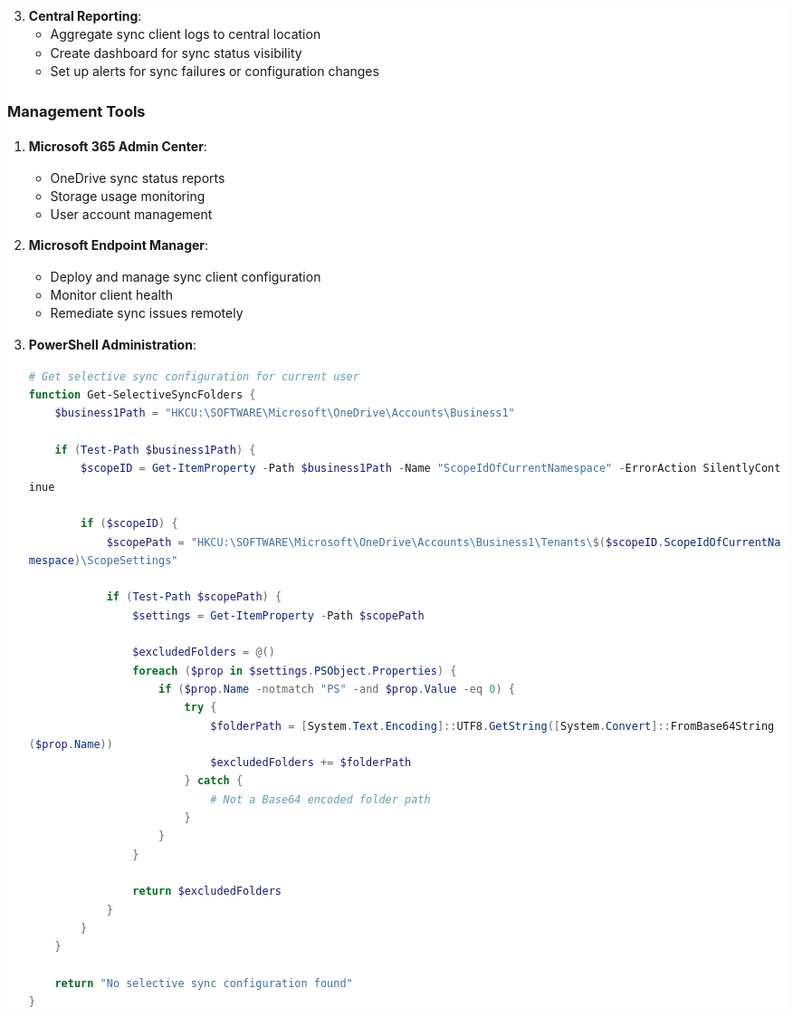 3. **Central Reporting**:
   - Aggregate sync client logs to central location
   - Create dashboard for sync status visibility
   - Set up alerts for sync failures or configuration changes

### Management Tools

1. **Microsoft 365 Admin Center**:
   - OneDrive sync status reports
   - Storage usage monitoring
   - User account management

2. **Microsoft Endpoint Manager**:
   - Deploy and manage sync client configuration
   - Monitor client health
   - Remediate sync issues remotely

3. **PowerShell Administration**:
   ```powershell
   # Get selective sync configuration for current user
   function Get-SelectiveSyncFolders {
       $business1Path = "HKCU:\SOFTWARE\Microsoft\OneDrive\Accounts\Business1"
       
       if (Test-Path $business1Path) {
           $scopeID = Get-ItemProperty -Path $business1Path -Name "ScopeIdOfCurrentNamespace" -ErrorAction SilentlyContinue
           
           if ($scopeID) {
               $scopePath = "HKCU:\SOFTWARE\Microsoft\OneDrive\Accounts\Business1\Tenants\$($scopeID.ScopeIdOfCurrentNamespace)\ScopeSettings"
               
               if (Test-Path $scopePath) {
                   $settings = Get-ItemProperty -Path $scopePath
                   
                   $excludedFolders = @()
                   foreach ($prop in $settings.PSObject.Properties) {
                       if ($prop.Name -notmatch "PS" -and $prop.Value -eq 0) {
                           try {
                               $folderPath = [System.Text.Encoding]::UTF8.GetString([System.Convert]::FromBase64String($prop.Name))
                               $excludedFolders += $folderPath
                           } catch {
                               # Not a Base64 encoded folder path
                           }
                       }
                   }
                   
                   return $excludedFolders
               }
           }
       }
       
       return "No selective sync configuration found"
   }
   ```

